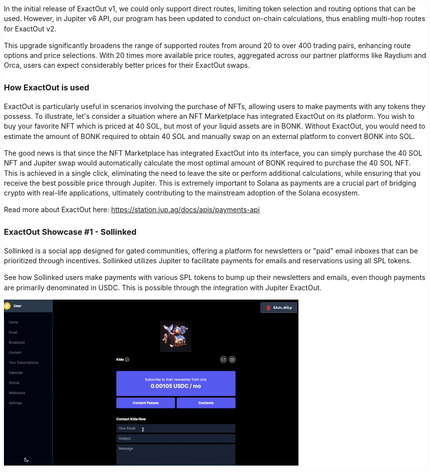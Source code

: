 In the initial release of ExactOut v1, we could only support direct routes, limiting token selection and routing options that can be used. However, in Jupiter v6 API, our program has been updated to conduct on-chain calculations, thus enabling multi-hop routes for ExactOut v2.

This upgrade significantly broadens the range of supported routes from around 20 to over 400 trading pairs, enhancing route options and price selections. With 20 times more available price routes, aggregated across our partner platforms like Raydium and Orca, users can expect considerably better prices for their ExactOut swaps.


### How ExactOut is used
ExactOut is particularly useful in scenarios involving the purchase of NFTs, allowing users to make payments with any tokens they possess. To illustrate, let's consider a situation where an NFT Marketplace has integrated ExactOut on its platform. You wish to buy your favorite NFT which is priced at 40 SOL, but most of your liquid assets are in BONK. Without ExactOut, you would need to estimate the amount of BONK required to obtain 40 SOL and manually swap on an external platform to convert BONK into SOL.

The good news is that since the NFT Marketplace has integrated ExactOut into its interface, you can simply purchase the 40 SOL NFT and Jupiter swap would automatically calculate the most optimal amount of BONK required to purchase the 40 SOL NFT. This is achieved in a single click, eliminating the need to leave the site or perform additional calculations, while ensuring that you receive the best possible price through Jupiter.
This is extremely important to Solana as payments are a crucial part of bridging crypto with real-life applications, ultimately contributing to the mainstream adoption of the Solana ecosystem.

Read more about ExactOut here: https://station.jup.ag/docs/apis/payments-api

### ExactOut Showcase #1 - Sollinked

Sollinked is a social app designed for gated communities, offering a platform for newsletters or "paid" email inboxes that can be prioritized through incentives. Sollinked utilizes Jupiter to facilitate payments for emails and reservations using all SPL tokens.

See how Sollinked users make payments with various SPL tokens to bump up their newsletters and emails, even though payments are primarily denominated in USDC. This is possible through the integration with Jupiter ExactOut.

![Sollinked1](sollinked1.gif)
